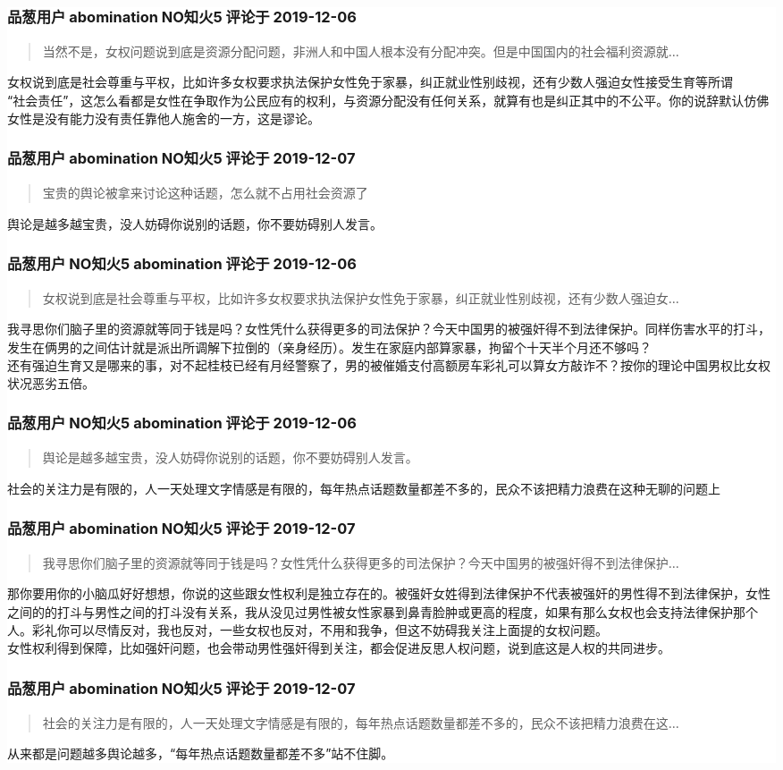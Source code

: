 

            
### 品葱用户 **abomination NO知火5** 评论于 2019-12-06
        
> 当然不是，女权问题说到底是资源分配问题，非洲人和中国人根本没有分配冲突。但是中国国内的社会福利资源就...

  
女权说到底是社会尊重与平权，比如许多女权要求执法保护女性免于家暴，纠正就业性别歧视，还有少数人强迫女性接受生育等所谓  
“社会责任”，这怎么看都是女性在争取作为公民应有的权利，与资源分配没有任何关系，就算有也是纠正其中的不公平。你的说辞默认仿佛女性是没有能力没有责任靠他人施舍的一方，这是谬论。
        


            
### 品葱用户 **abomination NO知火5** 评论于 2019-12-07
        
> 宝贵的舆论被拿来讨论这种话题，怎么就不占用社会资源了

  
舆论是越多越宝贵，没人妨碍你说别的话题，你不要妨碍别人发言。
        


            
### 品葱用户 **NO知火5 abomination** 评论于 2019-12-06
        
> 女权说到底是社会尊重与平权，比如许多女权要求执法保护女性免于家暴，纠正就业性别歧视，还有少数人强迫女...

  
我寻思你们脑子里的资源就等同于钱是吗？女性凭什么获得更多的司法保护？今天中国男的被强奸得不到法律保护。同样伤害水平的打斗，发生在俩男的之间估计就是派出所调解下拉倒的（亲身经历）。发生在家庭内部算家暴，拘留个十天半个月还不够吗？  
还有强迫生育又是哪来的事，对不起桂枝已经有月经警察了，男的被催婚支付高额房车彩礼可以算女方敲诈不？按你的理论中国男权比女权状况恶劣五倍。
        


            
### 品葱用户 **NO知火5 abomination** 评论于 2019-12-06
        
> 舆论是越多越宝贵，没人妨碍你说别的话题，你不要妨碍别人发言。

  
社会的关注力是有限的，人一天处理文字情感是有限的，每年热点话题数量都差不多的，民众不该把精力浪费在这种无聊的问题上
        


            
### 品葱用户 **abomination NO知火5** 评论于 2019-12-07
        
> 我寻思你们脑子里的资源就等同于钱是吗？女性凭什么获得更多的司法保护？今天中国男的被强奸得不到法律保护...

  
那你要用你的小脑瓜好好想想，你说的这些跟女性权利是独立存在的。被强奸女姓得到法律保护不代表被强奸的男性得不到法律保护，女性之间的的打斗与男性之间的打斗没有关系，我从没见过男性被女性家暴到鼻青脸肿或更高的程度，如果有那么女权也会支持法律保护那个人。彩礼你可以尽情反对，我也反对，一些女权也反对，不用和我争，但这不妨碍我关注上面提的女权问题。  
女性权利得到保障，比如强奸问题，也会带动男性强奸得到关注，都会促进反思人权问题，说到底这是人权的共同进步。
        


            
### 品葱用户 **abomination NO知火5** 评论于 2019-12-07
        
> 社会的关注力是有限的，人一天处理文字情感是有限的，每年热点话题数量都差不多的，民众不该把精力浪费在这...

  
从来都是问题越多舆论越多，“每年热点话题数量都差不多”站不住脚。
        
